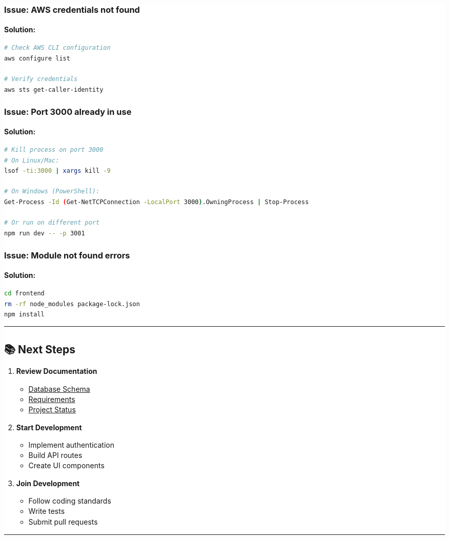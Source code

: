 ### Issue: AWS credentials not found

**Solution:**
```bash
# Check AWS CLI configuration
aws configure list

# Verify credentials
aws sts get-caller-identity
```

### Issue: Port 3000 already in use

**Solution:**
```bash
# Kill process on port 3000
# On Linux/Mac:
lsof -ti:3000 | xargs kill -9

# On Windows (PowerShell):
Get-Process -Id (Get-NetTCPConnection -LocalPort 3000).OwningProcess | Stop-Process

# Or run on different port
npm run dev -- -p 3001
```

### Issue: Module not found errors

**Solution:**
```bash
cd frontend
rm -rf node_modules package-lock.json
npm install
```

---

## 📚 Next Steps

1. **Review Documentation**
   - [Database Schema](../docs/database-schema.md)
   - [Requirements](../docs/requirements_en.md)
   - [Project Status](../docs/project-status.md)

2. **Start Development**
   - Implement authentication
   - Build API routes
   - Create UI components

3. **Join Development**
   - Follow coding standards
   - Write tests
   - Submit pull requests

---